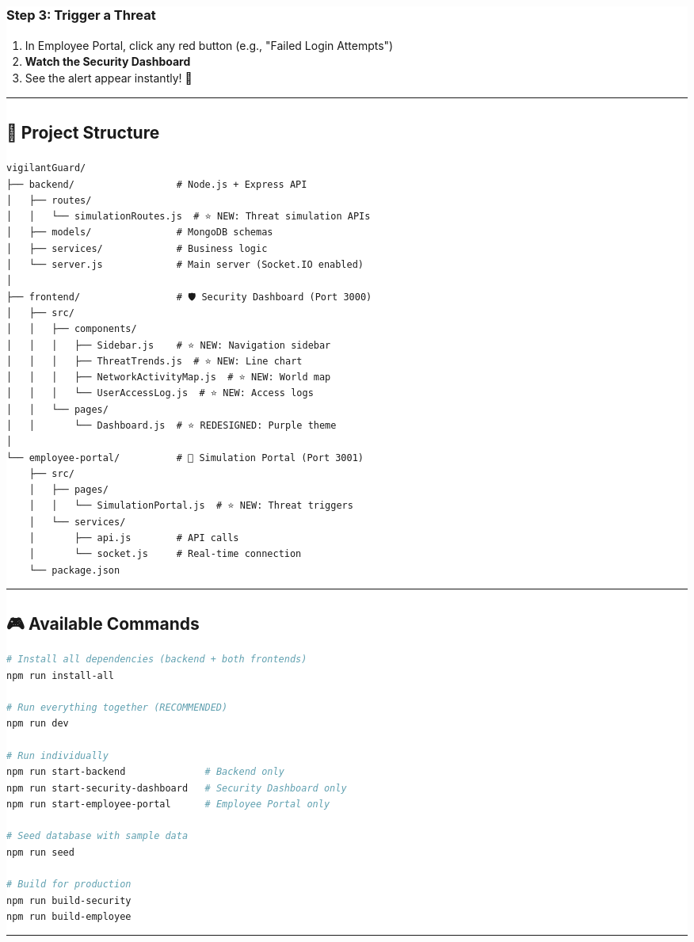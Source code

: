 ### Step 3: Trigger a Threat

1. In Employee Portal, click any red button (e.g., "Failed Login Attempts")
2. **Watch the Security Dashboard**
3. See the alert appear instantly! 🎉

---

## 📂 Project Structure

```
vigilantGuard/
├── backend/                  # Node.js + Express API
│   ├── routes/
│   │   └── simulationRoutes.js  # ⭐ NEW: Threat simulation APIs
│   ├── models/               # MongoDB schemas
│   ├── services/             # Business logic
│   └── server.js             # Main server (Socket.IO enabled)
│
├── frontend/                 # 🛡️ Security Dashboard (Port 3000)
│   ├── src/
│   │   ├── components/
│   │   │   ├── Sidebar.js    # ⭐ NEW: Navigation sidebar
│   │   │   ├── ThreatTrends.js  # ⭐ NEW: Line chart
│   │   │   ├── NetworkActivityMap.js  # ⭐ NEW: World map
│   │   │   └── UserAccessLog.js  # ⭐ NEW: Access logs
│   │   └── pages/
│   │       └── Dashboard.js  # ⭐ REDESIGNED: Purple theme
│
└── employee-portal/          # 👤 Simulation Portal (Port 3001)
    ├── src/
    │   ├── pages/
    │   │   └── SimulationPortal.js  # ⭐ NEW: Threat triggers
    │   └── services/
    │       ├── api.js        # API calls
    │       └── socket.js     # Real-time connection
    └── package.json
```

---

## 🎮 Available Commands

```bash
# Install all dependencies (backend + both frontends)
npm run install-all

# Run everything together (RECOMMENDED)
npm run dev

# Run individually
npm run start-backend              # Backend only
npm run start-security-dashboard   # Security Dashboard only
npm run start-employee-portal      # Employee Portal only

# Seed database with sample data
npm run seed

# Build for production
npm run build-security
npm run build-employee
```

---